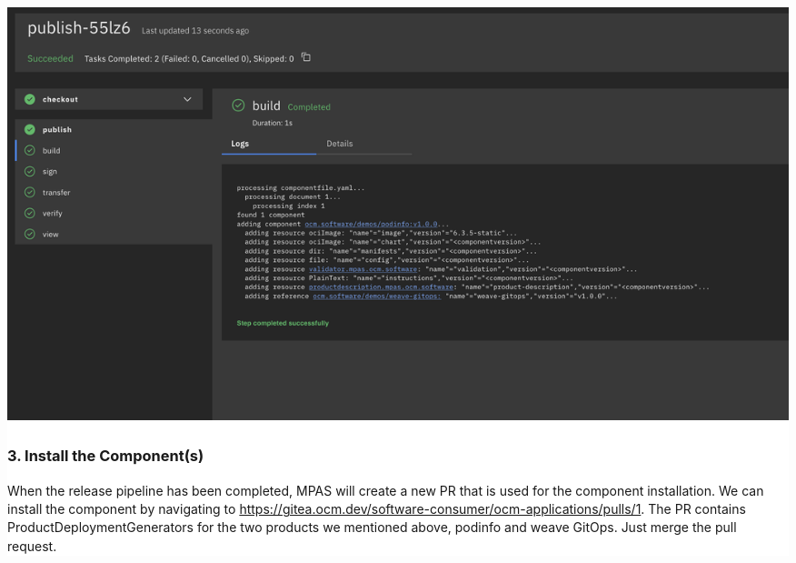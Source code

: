 ![ci](./docs/images/release_automation.png)

### 3. Install the Component(s)

When the release pipeline has been completed, MPAS will create a new PR that is used for the component installation. We can install the component by navigating to https://gitea.ocm.dev/software-consumer/ocm-applications/pulls/1. The PR contains ProductDeploymentGenerators for the two products we mentioned above, podinfo and weave GitOps. Just merge the pull request.
